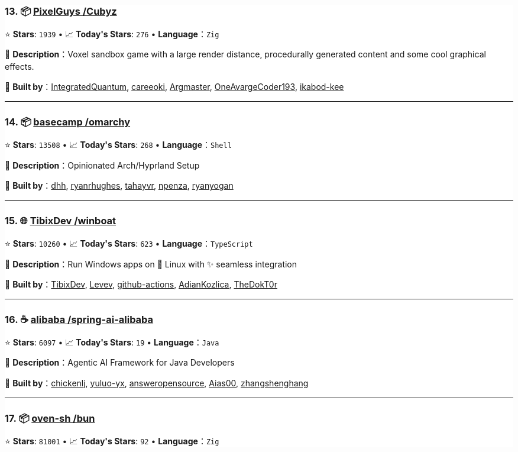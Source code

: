 ### 13. 📦 [PixelGuys /Cubyz](https://github.com/PixelGuys/Cubyz)

⭐ **Stars**: `1939`   •   📈 **Today's Stars**: `276`   •   **Language**：`Zig`

📝 **Description**：Voxel sandbox game with a large render distance, procedurally generated content and some cool graphical effects.

🤝 **Built by**：[IntegratedQuantum](https://github.com/IntegratedQuantum), [careeoki](https://github.com/careeoki), [Argmaster](https://github.com/Argmaster), [OneAvargeCoder193](https://github.com/OneAvargeCoder193), [ikabod-kee](https://github.com/ikabod-kee)

---

### 14. 📦 [basecamp /omarchy](https://github.com/basecamp/omarchy)

⭐ **Stars**: `13508`   •   📈 **Today's Stars**: `268`   •   **Language**：`Shell`

📝 **Description**：Opinionated Arch/Hyprland Setup

🤝 **Built by**：[dhh](https://github.com/dhh), [ryanrhughes](https://github.com/ryanrhughes), [tahayvr](https://github.com/tahayvr), [npenza](https://github.com/npenza), [ryanyogan](https://github.com/ryanyogan)

---

### 15. 🌐 [TibixDev /winboat](https://github.com/TibixDev/winboat)

⭐ **Stars**: `10260`   •   📈 **Today's Stars**: `623`   •   **Language**：`TypeScript`

📝 **Description**：Run Windows apps on 🐧 Linux with ✨ seamless integration

🤝 **Built by**：[TibixDev](https://github.com/TibixDev), [Levev](https://github.com/Levev), [github-actions](https://github.com/github-actions), [AdianKozlica](https://github.com/AdianKozlica), [TheDokT0r](https://github.com/TheDokT0r)

---

### 16. ☕ [alibaba /spring-ai-alibaba](https://github.com/alibaba/spring-ai-alibaba)

⭐ **Stars**: `6097`   •   📈 **Today's Stars**: `19`   •   **Language**：`Java`

📝 **Description**：Agentic AI Framework for Java Developers

🤝 **Built by**：[chickenlj](https://github.com/chickenlj), [yuluo-yx](https://github.com/yuluo-yx), [answeropensource](https://github.com/answeropensource), [Aias00](https://github.com/Aias00), [zhangshenghang](https://github.com/zhangshenghang)

---

### 17. 📦 [oven-sh /bun](https://github.com/oven-sh/bun)

⭐ **Stars**: `81001`   •   📈 **Today's Stars**: `92`   •   **Language**：`Zig`

